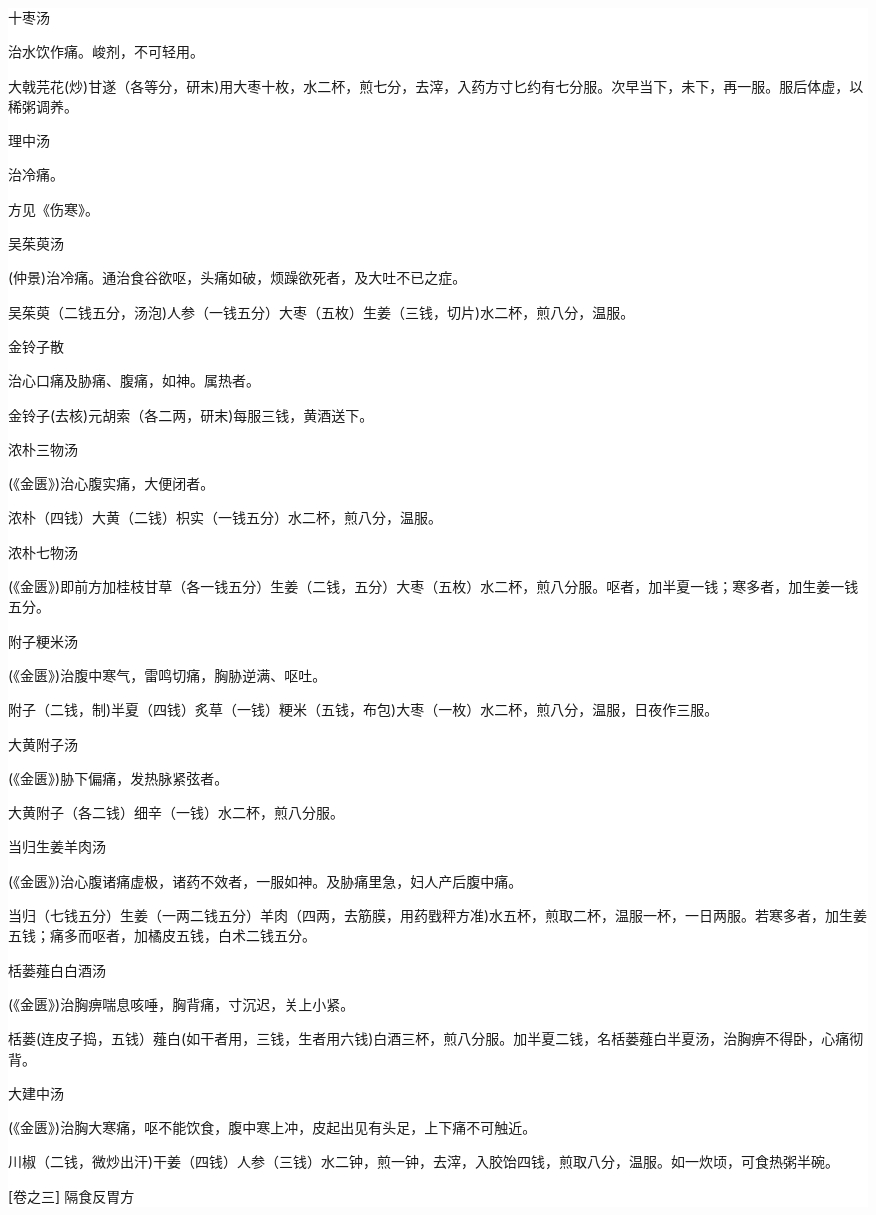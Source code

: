 十枣汤

治水饮作痛。峻剂，不可轻用。

大戟芫花(炒)甘遂（各等分，研末)用大枣十枚，水二杯，煎七分，去滓，入药方寸匕约有七分服。次早当下，未下，再一服。服后体虚，以稀粥调养。

理中汤

治冷痛。

方见《伤寒》。

吴茱萸汤

(仲景)治冷痛。通治食谷欲呕，头痛如破，烦躁欲死者，及大吐不已之症。

吴茱萸（二钱五分，汤泡)人参（一钱五分）大枣（五枚）生姜（三钱，切片)水二杯，煎八分，温服。

金铃子散

治心口痛及胁痛、腹痛，如神。属热者。

金铃子(去核)元胡索（各二两，研末)每服三钱，黄酒送下。

浓朴三物汤

(《金匮》)治心腹实痛，大便闭者。

浓朴（四钱）大黄（二钱）枳实（一钱五分）水二杯，煎八分，温服。

浓朴七物汤

(《金匮》)即前方加桂枝甘草（各一钱五分）生姜（二钱，五分）大枣（五枚）水二杯，煎八分服。呕者，加半夏一钱；寒多者，加生姜一钱五分。

附子粳米汤

(《金匮》)治腹中寒气，雷鸣切痛，胸胁逆满、呕吐。

附子（二钱，制)半夏（四钱）炙草（一钱）粳米（五钱，布包)大枣（一枚）水二杯，煎八分，温服，日夜作三服。

大黄附子汤

(《金匮》)胁下偏痛，发热脉紧弦者。

大黄附子（各二钱）细辛（一钱）水二杯，煎八分服。

当归生姜羊肉汤

(《金匮》)治心腹诸痛虚极，诸药不效者，一服如神。及胁痛里急，妇人产后腹中痛。

当归（七钱五分）生姜（一两二钱五分）羊肉（四两，去筋膜，用药戥秤方准)水五杯，煎取二杯，温服一杯，一日两服。若寒多者，加生姜五钱；痛多而呕者，加橘皮五钱，白术二钱五分。

栝蒌薤白白酒汤

(《金匮》)治胸痹喘息咳唾，胸背痛，寸沉迟，关上小紧。

栝蒌(连皮子捣，五钱）薤白(如干者用，三钱，生者用六钱)白酒三杯，煎八分服。加半夏二钱，名栝蒌薤白半夏汤，治胸痹不得卧，心痛彻背。

大建中汤

(《金匮》)治胸大寒痛，呕不能饮食，腹中寒上冲，皮起出见有头足，上下痛不可触近。

川椒（二钱，微炒出汗)干姜（四钱）人参（三钱）水二钟，煎一钟，去滓，入胶饴四钱，煎取八分，温服。如一炊顷，可食热粥半碗。

[卷之三] 隔食反胃方
